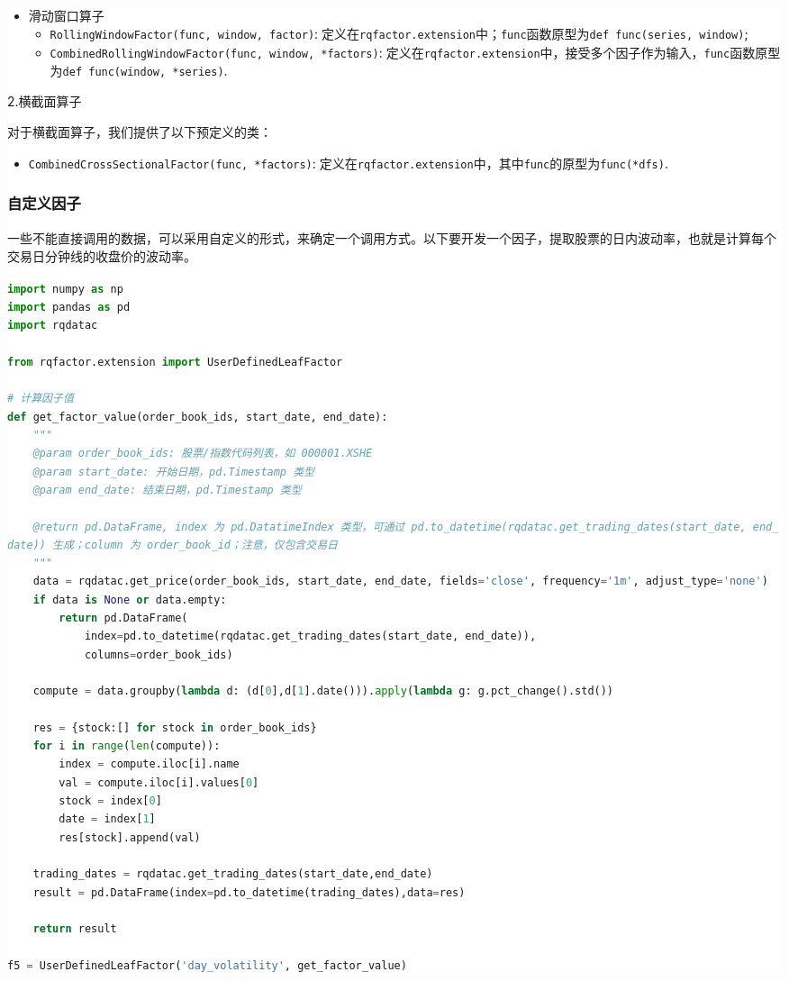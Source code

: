   - 滑动窗口算子
    - `RollingWindowFactor(func, window, factor)`: 定义在`rqfactor.extension`中；`func`函数原型为`def func(series, window)`;
    - `CombinedRollingWindowFactor(func, window, *factors)`: 定义在`rqfactor.extension`中，接受多个因子作为输入，`func`函数原型为`def func(window, *series)`.
    
2.横截面算子

  对于横截面算子，我们提供了以下预定义的类：

  - `CombinedCrossSectionalFactor(func, *factors)`: 定义在`rqfactor.extension`中，其中`func`的原型为`func(*dfs)`.

### 自定义因子

一些不能直接调用的数据，可以采用自定义的形式，来确定一个调用方式。以下要开发一个因子，提取股票的日内波动率，也就是计算每个交易日分钟线的收盘价的波动率。

```python
import numpy as np
import pandas as pd
import rqdatac

from rqfactor.extension import UserDefinedLeafFactor

# 计算因子值
def get_factor_value(order_book_ids, start_date, end_date):
    """
    @param order_book_ids: 股票/指数代码列表，如 000001.XSHE
    @param start_date: 开始日期，pd.Timestamp 类型
    @param end_date: 结束日期，pd.Timestamp 类型

    @return pd.DataFrame, index 为 pd.DatatimeIndex 类型，可通过 pd.to_datetime(rqdatac.get_trading_dates(start_date, end_date)) 生成；column 为 order_book_id；注意，仅包含交易日
    """
    data = rqdatac.get_price(order_book_ids, start_date, end_date, fields='close', frequency='1m', adjust_type='none')
    if data is None or data.empty:
        return pd.DataFrame(
            index=pd.to_datetime(rqdatac.get_trading_dates(start_date, end_date)),
            columns=order_book_ids)
    
    compute = data.groupby(lambda d: (d[0],d[1].date())).apply(lambda g: g.pct_change().std())

    res = {stock:[] for stock in order_book_ids}
    for i in range(len(compute)):
        index = compute.iloc[i].name
        val = compute.iloc[i].values[0]
        stock = index[0]
        date = index[1]
        res[stock].append(val)

    trading_dates = rqdatac.get_trading_dates(start_date,end_date)
    result = pd.DataFrame(index=pd.to_datetime(trading_dates),data=res)
        
    return result

f5 = UserDefinedLeafFactor('day_volatility', get_factor_value)
```
